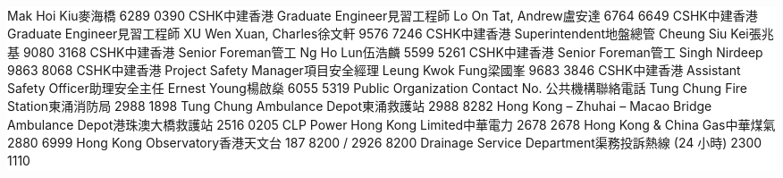 <td colspan="1" rowspan="1">Mak Hoi Kiu麥海橋</td>
<td colspan="1" rowspan="1">6289 0390</td>
</tr><tr>
<td colspan="1" rowspan="1">CSHK中建香港</td>
<td colspan="1" rowspan="1">Graduate Engineer見習工程師</td>
<td colspan="1" rowspan="1">Lo On Tat, Andrew盧安達</td>
<td colspan="1" rowspan="1">6764 6649</td>
</tr><tr>
<td colspan="1" rowspan="1">CSHK中建香港</td>
<td colspan="1" rowspan="1">Graduate Engineer見習工程師</td>
<td colspan="1" rowspan="1">XU Wen Xuan, Charles徐文軒</td>
<td colspan="1" rowspan="1">9576 7246</td>
</tr><tr>
<td colspan="1" rowspan="1">CSHK中建香港</td>
<td colspan="1" rowspan="1">Superintendent地盤總管</td>
<td colspan="1" rowspan="1">Cheung Siu Kei張兆基</td>
<td colspan="1" rowspan="1">9080 3168</td>
</tr><tr>
<td colspan="1" rowspan="1">CSHK中建香港</td>
<td colspan="1" rowspan="1">Senior Foreman管工</td>
<td colspan="1" rowspan="1">Ng Ho Lun伍浩麟</td>
<td colspan="1" rowspan="1">5599 5261</td>
</tr><tr>
<td colspan="1" rowspan="1">CSHK中建香港</td>
<td colspan="1" rowspan="1">Senior Foreman管工</td>
<td colspan="1" rowspan="1">Singh Nirdeep </td>
<td colspan="1" rowspan="1">9863 8068</td>
</tr><tr>
<td colspan="1" rowspan="1">CSHK中建香港</td>
<td colspan="1" rowspan="1">Project Safety Manager項目安全經理</td>
<td colspan="1" rowspan="1">Leung Kwok Fung梁國峯</td>
<td colspan="1" rowspan="1">9683 3846</td>
</tr><tr>
<td colspan="1" rowspan="1">CSHK中建香港</td>
<td colspan="1" rowspan="1">Assistant Safety Officer助理安全主任</td>
<td colspan="1" rowspan="1">Ernest Young楊啟燊</td>
<td colspan="1" rowspan="1">6055 5319</td>
</tr><tr>
<td colspan="4" rowspan="1">Public Organization Contact No. 公共機構聯絡電話</td>
</tr><tr>
<td colspan="3" rowspan="1">Tung Chung Fire Station東涌消防局</td>
<td colspan="1" rowspan="1">2988 1898</td>
</tr><tr>
<td colspan="3" rowspan="1">Tung Chung Ambulance Depot東涌救護站</td>
<td colspan="1" rowspan="1">2988 8282</td>
</tr><tr>
<td colspan="3" rowspan="1">Hong Kong – Zhuhai – Macao Bridge Ambulance Depot港珠澳大橋救護站</td>
<td colspan="1" rowspan="1">2516 0205</td>
</tr><tr>
<td colspan="3" rowspan="1">CLP Power Hong Kong Limited中華電力</td>
<td colspan="1" rowspan="1">2678 2678</td>
</tr><tr>
<td colspan="3" rowspan="1">Hong Kong & China Gas中華煤氣 </td>
<td colspan="1" rowspan="1">2880 6999</td>
</tr><tr>
<td colspan="3" rowspan="1">Hong Kong Observatory香港天文台</td>
<td colspan="1" rowspan="1">187 8200 / 2926 8200</td>
</tr><tr>
<td colspan="3" rowspan="1">Drainage Service Department渠務投訴熱線 (24 小時)</td>
<td colspan="1" rowspan="1">2300 1110</td>
</tr></table>
